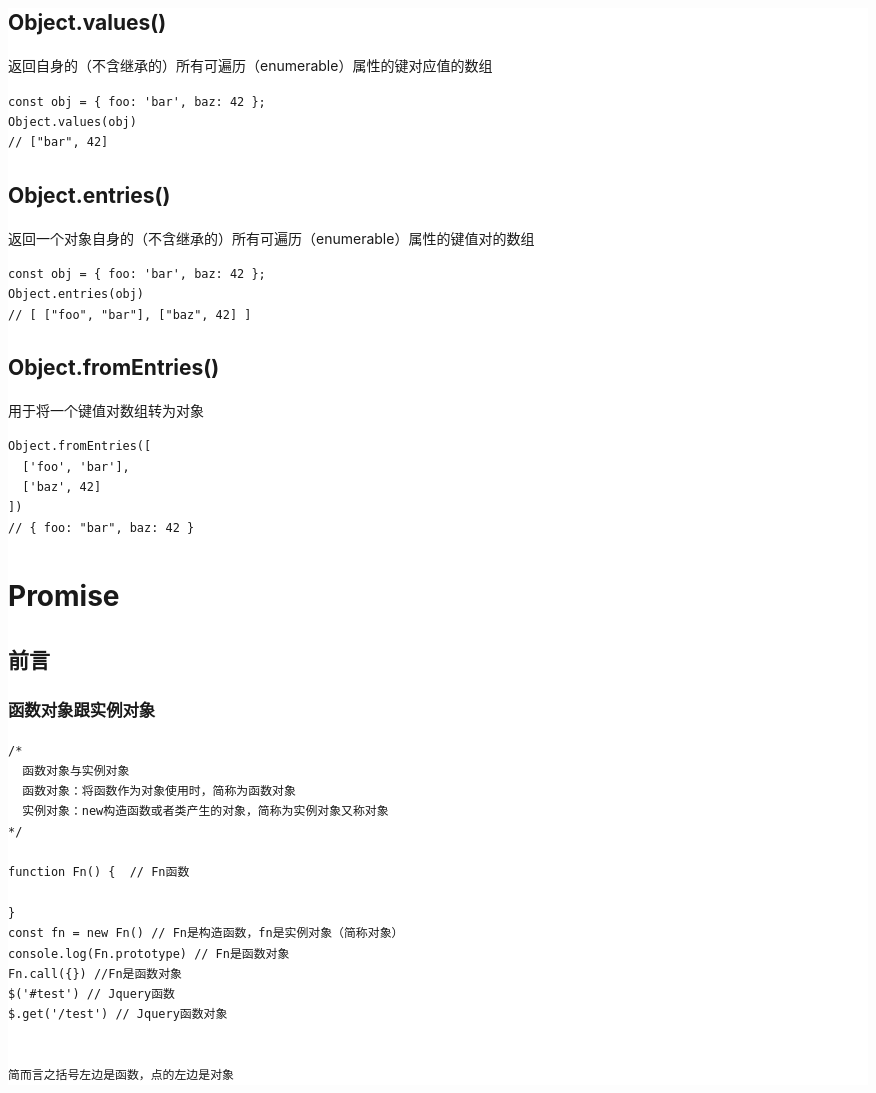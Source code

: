 ## Object.values()

返回自身的（不含继承的）所有可遍历（enumerable）属性的键对应值的数组

```
const obj = { foo: 'bar', baz: 42 };
Object.values(obj)
// ["bar", 42]
```

## Object.entries()

返回一个对象自身的（不含继承的）所有可遍历（enumerable）属性的键值对的数组

```
const obj = { foo: 'bar', baz: 42 };
Object.entries(obj)
// [ ["foo", "bar"], ["baz", 42] ]
```

## Object.fromEntries()

用于将一个键值对数组转为对象

```
Object.fromEntries([
  ['foo', 'bar'],
  ['baz', 42]
])
// { foo: "bar", baz: 42 }
```

## [ ](https://es6.ruanyifeng.com/#docs/object)

# Promise

## 前言

### 函数对象跟实例对象

```
/*
  函数对象与实例对象
  函数对象：将函数作为对象使用时，简称为函数对象
  实例对象：new构造函数或者类产生的对象，简称为实例对象又称对象
*/

function Fn() {  // Fn函数

}
const fn = new Fn() // Fn是构造函数，fn是实例对象（简称对象）
console.log(Fn.prototype) // Fn是函数对象
Fn.call({}) //Fn是函数对象
$('#test') // Jquery函数
$.get('/test') // Jquery函数对象


简而言之括号左边是函数，点的左边是对象
```


  [lastWord]: 'world'
  [keyA]: 'valueA',
  [keyB]: 'valueB'